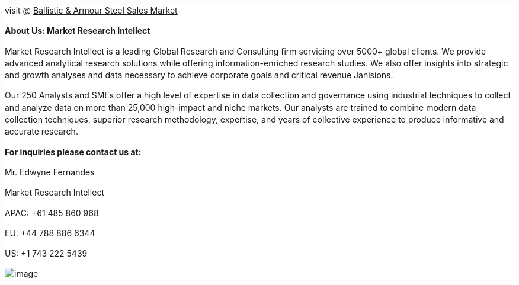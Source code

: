 visit&nbsp;@</strong>&nbsp;</span><span class="font-[700]"><a href="https://www.marketresearchintellect.com/product/global-ballistic-armour-steel-sales-market/?utm_source=Linkedin&utm_medium=842" target="_blank" data-tracking-control-name="article-ssr-frontend-pulse_little-text-block" data-tracking-will-navigate="" data-test-link="">Ballistic & Armour Steel Sales Market</a></span></p><p><strong><span class="font-[700]">About Us: Market Research Intellect</span></strong></p><p><span class="">Market Research Intellect is a leading Global Research and Consulting firm servicing over 5000+ global clients. We provide advanced analytical research solutions while offering information-enriched research studies.&nbsp;</span>We also offer insights into strategic and growth analyses and data necessary to achieve corporate goals and critical revenue Janisions.</p><p><span class="">Our 250 Analysts and SMEs offer a high level of expertise in data collection and governance using industrial techniques to collect and analyze data on more than 25,000 high-impact and niche markets. Our analysts are trained to combine modern data collection techniques, superior research methodology, expertise, and years of collective experience to produce informative and accurate research.</span></p><p><strong>For inquiries please contact us at:</strong></p><p>Mr. Edwyne Fernandes</p><p>Market Research Intellect</p><p>APAC: +61 485 860 968</p><p>EU: +44 788 886 6344</p><p>US: +1 743 222 5439</p>
![image](https://github.com/user-attachments/assets/9e78614a-5892-4b09-8940-90eb93281dd0)
